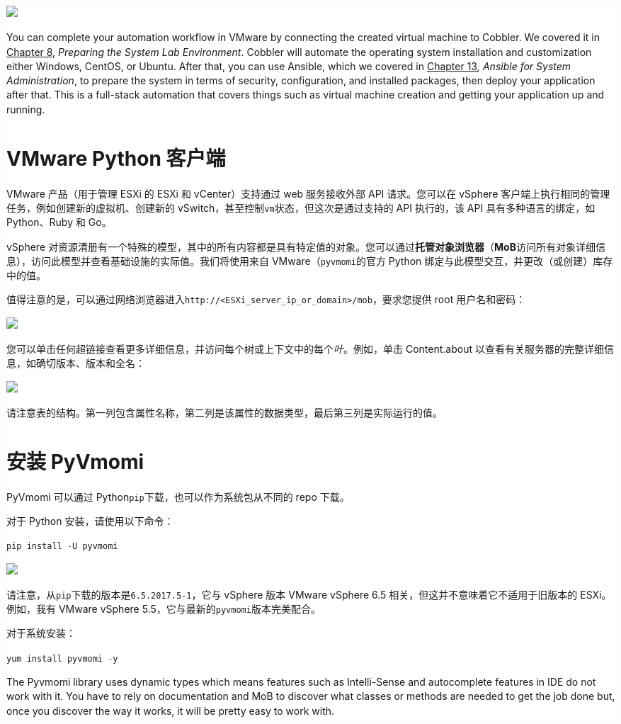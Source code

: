 ![](../images/00183.jpeg)

You can complete your automation workflow in VMware by connecting the created virtual machine to Cobbler. We covered it in [Chapter 8](08.html#3EK180-9cfcdc5beecd470bbeda046372f0337f), *Preparing the System Lab Environment*. Cobbler will automate the operating system installation and customization either Windows, CentOS, or Ubuntu. After that, you can use Ansible, which we covered in [Chapter 13](13.html#506UG0-9cfcdc5beecd470bbeda046372f0337f)*, Ansible for System Administration*, to prepare the system in terms of security, configuration, and installed packages, then deploy your application after that. This is a full-stack automation that covers things such as virtual machine creation and getting your application up and running.

# VMware Python 客户端

VMware 产品（用于管理 ESXi 的 ESXi 和 vCenter）支持通过 web 服务接收外部 API 请求。您可以在 vSphere 客户端上执行相同的管理任务，例如创建新的虚拟机、创建新的 vSwitch，甚至控制`vm`状态，但这次是通过支持的 API 执行的，该 API 具有多种语言的绑定，如 Python、Ruby 和 Go。

vSphere 对资源清册有一个特殊的模型，其中的所有内容都是具有特定值的对象。您可以通过**托管对象浏览器**（**MoB**访问所有对象详细信息），访问此模型并查看基础设施的实际值。我们将使用来自 VMware（`pyvmomi`的官方 Python 绑定与此模型交互，并更改（或创建）库存中的值。

值得注意的是，可以通过网络浏览器进入`http://<ESXi_server_ip_or_domain>/mob`，要求您提供 root 用户名和密码：

![](../images/00184.jpeg)

您可以单击任何超链接查看更多详细信息，并访问每个树或上下文中的每个*叶*。例如，单击 Content.about 以查看有关服务器的完整详细信息，如确切版本、版本和全名：

![](../images/00185.jpeg)

请注意表的结构。第一列包含属性名称，第二列是该属性的数据类型，最后第三列是实际运行的值。

# 安装 PyVmomi

PyVmomi 可以通过 Python`pip`下载，也可以作为系统包从不同的 repo 下载。

对于 Python 安装，请使用以下命令：

```py
pip install -U pyvmomi
```

![](../images/00186.jpeg)

请注意，从`pip`下载的版本是`6.5.2017.5-1`，它与 vSphere 版本 VMware vSphere 6.5 相关，但这并不意味着它不适用于旧版本的 ESXi。例如，我有 VMware vSphere 5.5，它与最新的`pyvmomi`版本完美配合。

对于系统安装：

```py
yum install pyvmomi -y
```

The Pyvmomi library uses dynamic types which means features such as Intelli-Sense and autocomplete features in IDE do not work with it. You have to rely on documentation and MoB to discover what classes or methods are needed to get the job done but, once you discover the way it works, it will be pretty easy to work with.
